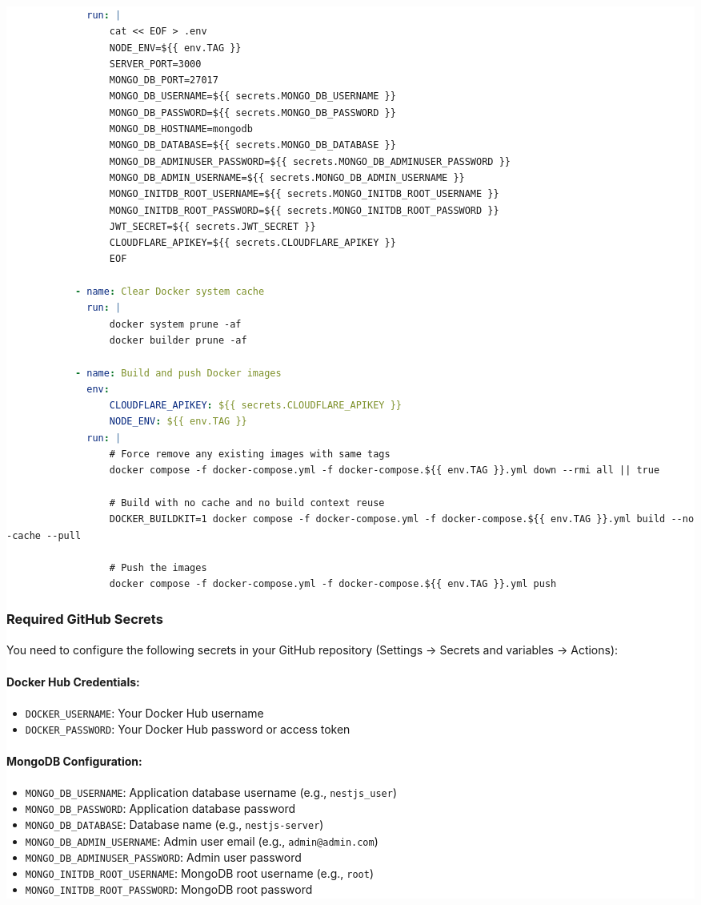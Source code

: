 ```yaml
              run: |
                  cat << EOF > .env
                  NODE_ENV=${{ env.TAG }}
                  SERVER_PORT=3000
                  MONGO_DB_PORT=27017
                  MONGO_DB_USERNAME=${{ secrets.MONGO_DB_USERNAME }}
                  MONGO_DB_PASSWORD=${{ secrets.MONGO_DB_PASSWORD }}
                  MONGO_DB_HOSTNAME=mongodb
                  MONGO_DB_DATABASE=${{ secrets.MONGO_DB_DATABASE }}
                  MONGO_DB_ADMINUSER_PASSWORD=${{ secrets.MONGO_DB_ADMINUSER_PASSWORD }}
                  MONGO_DB_ADMIN_USERNAME=${{ secrets.MONGO_DB_ADMIN_USERNAME }}
                  MONGO_INITDB_ROOT_USERNAME=${{ secrets.MONGO_INITDB_ROOT_USERNAME }}
                  MONGO_INITDB_ROOT_PASSWORD=${{ secrets.MONGO_INITDB_ROOT_PASSWORD }}
                  JWT_SECRET=${{ secrets.JWT_SECRET }}
                  CLOUDFLARE_APIKEY=${{ secrets.CLOUDFLARE_APIKEY }}
                  EOF

            - name: Clear Docker system cache
              run: |
                  docker system prune -af
                  docker builder prune -af

            - name: Build and push Docker images
              env:
                  CLOUDFLARE_APIKEY: ${{ secrets.CLOUDFLARE_APIKEY }}
                  NODE_ENV: ${{ env.TAG }}
              run: |
                  # Force remove any existing images with same tags
                  docker compose -f docker-compose.yml -f docker-compose.${{ env.TAG }}.yml down --rmi all || true

                  # Build with no cache and no build context reuse
                  DOCKER_BUILDKIT=1 docker compose -f docker-compose.yml -f docker-compose.${{ env.TAG }}.yml build --no-cache --pull

                  # Push the images
                  docker compose -f docker-compose.yml -f docker-compose.${{ env.TAG }}.yml push
```

### Required GitHub Secrets

You need to configure the following secrets in your GitHub repository (Settings → Secrets and variables → Actions):

#### Docker Hub Credentials:

- `DOCKER_USERNAME`: Your Docker Hub username
- `DOCKER_PASSWORD`: Your Docker Hub password or access token

#### MongoDB Configuration:

- `MONGO_DB_USERNAME`: Application database username (e.g., `nestjs_user`)
- `MONGO_DB_PASSWORD`: Application database password
- `MONGO_DB_DATABASE`: Database name (e.g., `nestjs-server`)
- `MONGO_DB_ADMIN_USERNAME`: Admin user email (e.g., `admin@admin.com`)
- `MONGO_DB_ADMINUSER_PASSWORD`: Admin user password
- `MONGO_INITDB_ROOT_USERNAME`: MongoDB root username (e.g., `root`)
- `MONGO_INITDB_ROOT_PASSWORD`: MongoDB root password
